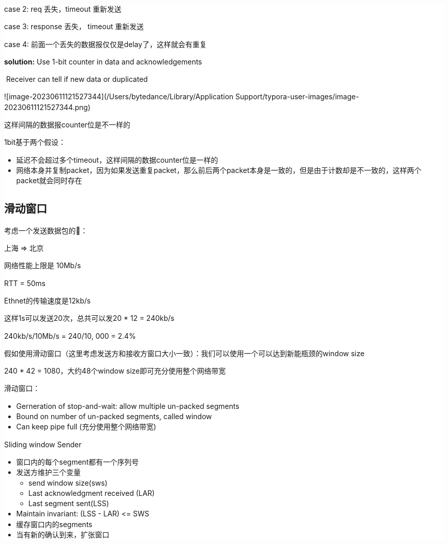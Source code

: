 case 2: req 丢失，timeout 重新发送

case 3: response 丢失， timeout 重新发送

case 4: 前面一个丢失的数据报仅仅是delay了，这样就会有重复



**solution:** Use 1-bit counter in data and acknowledgements

​	Receiver can tell if new data or duplicated

![image-20230611121527344](/Users/bytedance/Library/Application Support/typora-user-images/image-20230611121527344.png)

这样间隔的数据报counter位是不一样的



1bit基于两个假设：

- 延迟不会超过多个timeout，这样间隔的数据counter位是一样的
- 网络本身并复制packet，因为如果发送重复packet，那么前后两个packet本身是一致的，但是由于计数却是不一致的，这样两个packet就会同时存在



## 滑动窗口

考虑一个发送数据包的🌰：

上海 => 北京

网络性能上限是 10Mb/s

RTT = 50ms

Ethnet的传输速度是12kb/s

这样1s可以发送20次，总共可以发20 * 12 = 240kb/s

240kb/s/10Mb/s = 240/10, 000 = 2.4%



假如使用滑动窗口（这里考虑发送方和接收方窗口大小一致）：我们可以使用一个可以达到新能瓶颈的window size

240 * 42 = 1080，大约48个window size即可充分使用整个网络带宽



滑动窗口：

- Gerneration of stop-and-wait: allow multiple un-packed segments
- Bound on number of un-packed segments, called window
- Can keep pipe full (充分使用整个网络带宽)



Sliding window Sender

- 窗口内的每个segment都有一个序列号
- 发送方维护三个变量
  - send window size(sws)
  - Last acknowledgment received (LAR)
  - Last segment sent(LSS)
- Maintain invariant: (LSS - LAR) <= SWS
- 缓存窗口内的segments
- 当有新的确认到来，扩张窗口
